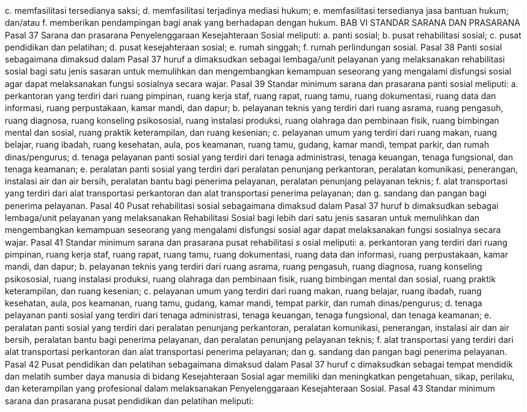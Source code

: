 c. memfasilitasi tersedianya saksi;
d. memfasilitasi terjadinya mediasi hukum;
e. memfasilitasi tersedianya jasa bantuan hukum; dan/atau f. memberikan pendampingan bagi anak yang berhadapan dengan hukum.
BAB VI STANDAR SARANA DAN PRASARANA
Pasal 37
Sarana dan prasarana Penyelenggaraan Kesejahteraan Sosial meliputi:
a. panti sosial;
b. pusat rehabilitasi sosial;
c. pusat pendidikan dan pelatihan;
d. pusat kesejahteraan sosial;
e. rumah singgah;
f. rumah perlindungan sosial.
Pasal 38
Panti sosial sebagaimana dimaksud dalam Pasal 37 huruf a dimaksudkan sebagai lembaga/unit pelayanan yang melaksanakan rehabilitasi sosial bagi satu jenis sasaran untuk memulihkan dan mengembangkan kemampuan seseorang yang mengalami disfungsi sosial agar dapat melaksanakan fungsi sosialnya secara wajar.
Pasal 39
Standar minimum sarana dan prasarana panti sosial meliputi:
a. perkantoran yang terdiri dari ruang pimpinan, ruang kerja staf, ruang rapat, ruang tamu, ruang dokumentasi, ruang data dan informasi, ruang perpustakaan, kamar mandi, dan dapur;
b. pelayanan teknis yang terdiri dari ruang asrama, ruang pengasuh, ruang diagnosa, ruang konseling psikososial, ruang instalasi produksi, ruang olahraga dan pembinaan fisik, ruang bimbingan mental dan sosial, ruang praktik keterampilan, dan ruang kesenian;
c. pelayanan umum yang terdiri dari ruang makan, ruang belajar, ruang ibadah, ruang kesehatan, aula, pos keamanan, ruang tamu, gudang, kamar mandi, tempat parkir, dan rumah dinas/pengurus;
d. tenaga pelayanan panti sosial yang terdiri dari tenaga administrasi, tenaga keuangan, tenaga fungsional, dan tenaga keamanan;
e. peralatan panti sosial yang terdiri dari peralatan penunjang perkantoran, peralatan komunikasi, penerangan, instalasi air dan air bersih, peralatan bantu bagi penerima pelayanan, peralatan penunjang pelayanan teknis;
f. alat transportasi yang terdiri dari alat transportasi perkantoran dan alat transportasi penerima pelayanan; dan
g. sandang dan pangan bagi penerima pelayanan.
Pasal 40
Pusat rehabilitasi sosial sebagaimana dimaksud dalam Pasal 37 huruf b dimaksudkan sebagai lembaga/unit pelayanan yang melaksanakan Rehabilitasi Sosial bagi lebih dari satu jenis sasaran untuk memulihkan dan mengembangkan kemampuan seseorang yang mengalami disfungsi sosial agar dapat melaksanakan fungsi sosialnya secara wajar.
Pasal 41
Standar minimum sarana dan prasarana pusat rehabilitasi _s_ osial meliputi:
a. perkantoran yang terdiri dari ruang pimpinan, ruang kerja staf, ruang rapat, ruang tamu, ruang dokumentasi, ruang data dan informasi, ruang perpustakaan, kamar mandi, dan dapur;
b. pelayanan teknis yang terdiri dari ruang asrama, ruang pengasuh, ruang diagnosa, ruang konseling psikososial, ruang instalasi produksi, ruang olahraga dan pembinaan fisik, ruang bimbingan mental dan sosial, ruang praktik keterampilan, dan ruang kesenian;
c. pelayanan umum yang terdiri dari ruang makan, ruang belajar, ruang ibadah, ruang kesehatan, aula, pos keamanan, ruang tamu, gudang, kamar mandi, tempat parkir, dan rumah dinas/pengurus;
d. tenaga pelayanan panti sosial yang terdiri dari tenaga administrasi, tenaga keuangan, tenaga fungsional, dan tenaga keamanan;
e. peralatan panti sosial yang terdiri dari peralatan penunjang perkantoran, peralatan komunikasi, penerangan, instalasi air dan air bersih, peralatan bantu bagi penerima pelayanan, dan peralatan penunjang pelayanan teknis;
f. alat transportasi yang terdiri dari alat transportasi perkantoran dan alat transportasi penerima pelayanan; dan
g. sandang dan pangan bagi penerima pelayanan.
Pasal 42
Pusat pendidikan dan pelatihan sebagaimana dimaksud dalam Pasal 37 huruf c dimaksudkan sebagai tempat mendidik dan melatih sumber daya manusia di bidang Kesejahteraan Sosial agar memiliki dan meningkatkan pengetahuan, sikap, perilaku, dan keterampilan yang profesional dalam melaksanakan Penyelenggaraan Kesejahteraan Sosial.
Pasal 43
Standar minimum sarana dan prasarana pusat pendidikan dan pelatihan meliputi: